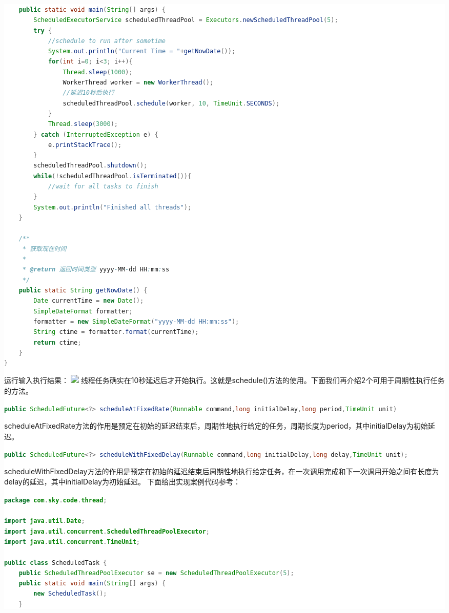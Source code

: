````java
    public static void main(String[] args) {
        ScheduledExecutorService scheduledThreadPool = Executors.newScheduledThreadPool(5);
        try {
            //schedule to run after sometime
            System.out.println("Current Time = "+getNowDate());
            for(int i=0; i<3; i++){
                Thread.sleep(1000);
                WorkerThread worker = new WorkerThread();
                //延迟10秒后执行
                scheduledThreadPool.schedule(worker, 10, TimeUnit.SECONDS);
            }
            Thread.sleep(3000);
        } catch (InterruptedException e) {
            e.printStackTrace();
        }
        scheduledThreadPool.shutdown();
        while(!scheduledThreadPool.isTerminated()){
            //wait for all tasks to finish
        }
        System.out.println("Finished all threads");
    }

    /**
     * 获取现在时间
     *
     * @return 返回时间类型 yyyy-MM-dd HH:mm:ss
     */
    public static String getNowDate() {
        Date currentTime = new Date();
        SimpleDateFormat formatter;
        formatter = new SimpleDateFormat("yyyy-MM-dd HH:mm:ss");
        String ctime = formatter.format(currentTime);
        return ctime;
    }
}
````
运行输入执行结果：
[![](http://idiotsky.top/images/java-thread-3-9.png)](http://idiotsky.top/images/java-thread-3-9.png)
线程任务确实在10秒延迟后才开始执行。这就是schedule()方法的使用。下面我们再介绍2个可用于周期性执行任务的方法。
````java
public ScheduledFuture<?> scheduleAtFixedRate(Runnable command,long initialDelay,long period,TimeUnit unit)
````
scheduleAtFixedRate方法的作用是预定在初始的延迟结束后，周期性地执行给定的任务，周期长度为period，其中initialDelay为初始延迟。
````java
public ScheduledFuture<?> scheduleWithFixedDelay(Runnable command,long initialDelay,long delay,TimeUnit unit);  
````
scheduleWithFixedDelay方法的作用是预定在初始的延迟结束后周期性地执行给定任务，在一次调用完成和下一次调用开始之间有长度为delay的延迟，其中initialDelay为初始延迟。
下面给出实现案例代码参考：
````java
package com.sky.code.thread;

import java.util.Date;
import java.util.concurrent.ScheduledThreadPoolExecutor;
import java.util.concurrent.TimeUnit;

public class ScheduledTask {
    public ScheduledThreadPoolExecutor se = new ScheduledThreadPoolExecutor(5);
    public static void main(String[] args) {
        new ScheduledTask();
    }
````